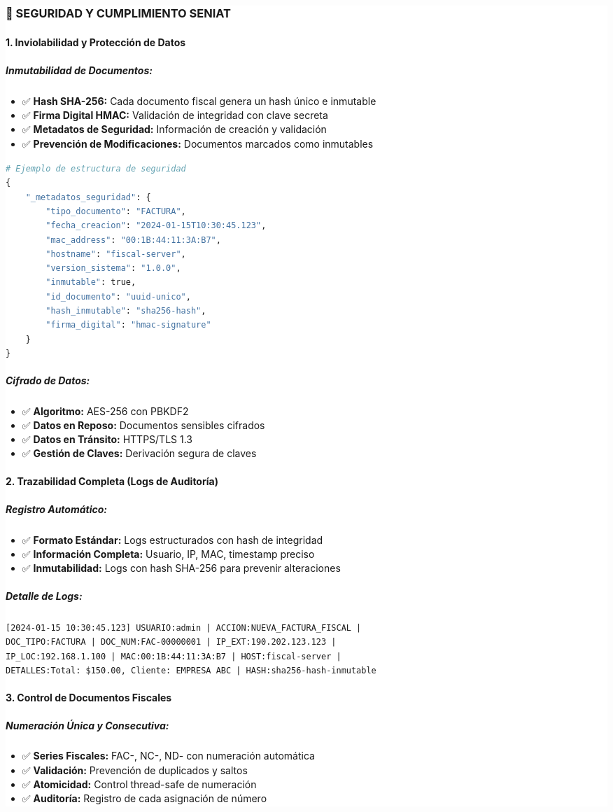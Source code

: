 ### 🔐 SEGURIDAD Y CUMPLIMIENTO SENIAT

#### **1. Inviolabilidad y Protección de Datos**

##### **Inmutabilidad de Documentos:**
- ✅ **Hash SHA-256:** Cada documento fiscal genera un hash único e inmutable
- ✅ **Firma Digital HMAC:** Validación de integridad con clave secreta
- ✅ **Metadatos de Seguridad:** Información de creación y validación
- ✅ **Prevención de Modificaciones:** Documentos marcados como inmutables

```python
# Ejemplo de estructura de seguridad
{
    "_metadatos_seguridad": {
        "tipo_documento": "FACTURA",
        "fecha_creacion": "2024-01-15T10:30:45.123",
        "mac_address": "00:1B:44:11:3A:B7",
        "hostname": "fiscal-server",
        "version_sistema": "1.0.0",
        "inmutable": true,
        "id_documento": "uuid-unico",
        "hash_inmutable": "sha256-hash",
        "firma_digital": "hmac-signature"
    }
}
```

##### **Cifrado de Datos:**
- ✅ **Algoritmo:** AES-256 con PBKDF2
- ✅ **Datos en Reposo:** Documentos sensibles cifrados
- ✅ **Datos en Tránsito:** HTTPS/TLS 1.3
- ✅ **Gestión de Claves:** Derivación segura de claves

#### **2. Trazabilidad Completa (Logs de Auditoría)**

##### **Registro Automático:**
- ✅ **Formato Estándar:** Logs estructurados con hash de integridad
- ✅ **Información Completa:** Usuario, IP, MAC, timestamp preciso
- ✅ **Inmutabilidad:** Logs con hash SHA-256 para prevenir alteraciones

##### **Detalle de Logs:**
```
[2024-01-15 10:30:45.123] USUARIO:admin | ACCION:NUEVA_FACTURA_FISCAL | 
DOC_TIPO:FACTURA | DOC_NUM:FAC-00000001 | IP_EXT:190.202.123.123 | 
IP_LOC:192.168.1.100 | MAC:00:1B:44:11:3A:B7 | HOST:fiscal-server | 
DETALLES:Total: $150.00, Cliente: EMPRESA ABC | HASH:sha256-hash-inmutable
```

#### **3. Control de Documentos Fiscales**

##### **Numeración Única y Consecutiva:**
- ✅ **Series Fiscales:** FAC-, NC-, ND- con numeración automática
- ✅ **Validación:** Prevención de duplicados y saltos
- ✅ **Atomicidad:** Control thread-safe de numeración
- ✅ **Auditoría:** Registro de cada asignación de número
